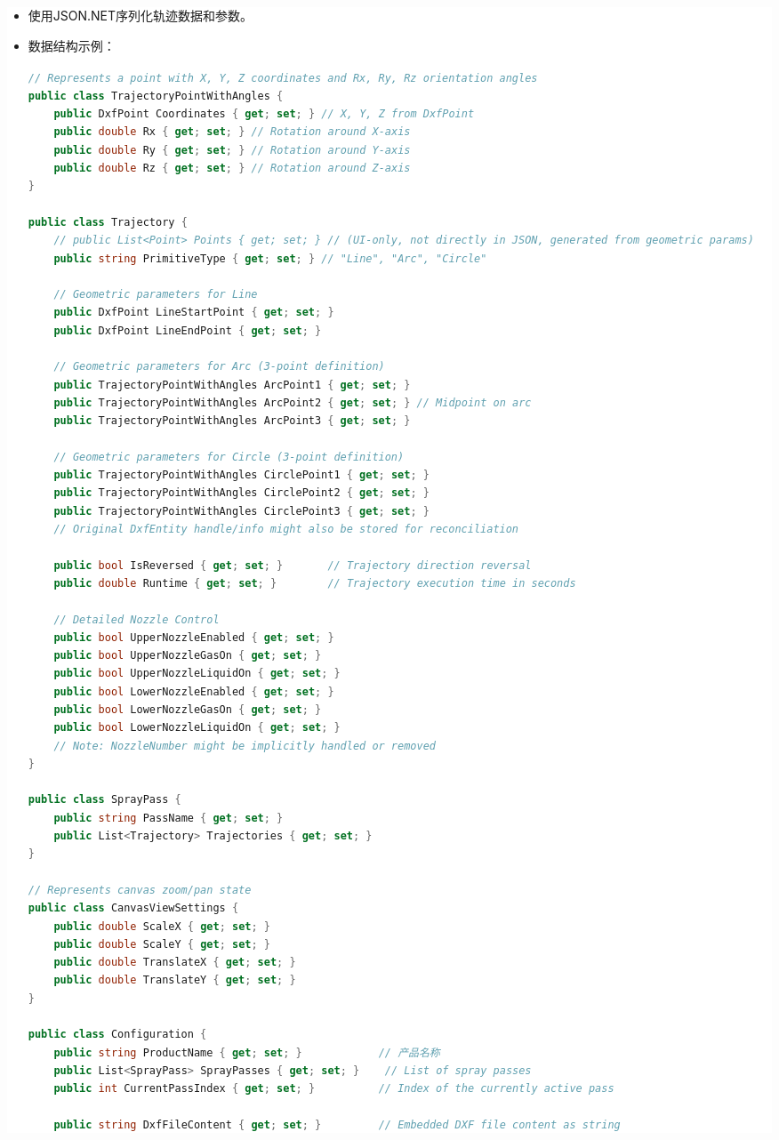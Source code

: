 - 使用JSON.NET序列化轨迹数据和参数。

- 数据结构示例：

  ```csharp
  // Represents a point with X, Y, Z coordinates and Rx, Ry, Rz orientation angles
  public class TrajectoryPointWithAngles {
      public DxfPoint Coordinates { get; set; } // X, Y, Z from DxfPoint
      public double Rx { get; set; } // Rotation around X-axis
      public double Ry { get; set; } // Rotation around Y-axis
      public double Rz { get; set; } // Rotation around Z-axis
  }

  public class Trajectory {
      // public List<Point> Points { get; set; } // (UI-only, not directly in JSON, generated from geometric params)
      public string PrimitiveType { get; set; } // "Line", "Arc", "Circle"

      // Geometric parameters for Line
      public DxfPoint LineStartPoint { get; set; }
      public DxfPoint LineEndPoint { get; set; }

      // Geometric parameters for Arc (3-point definition)
      public TrajectoryPointWithAngles ArcPoint1 { get; set; }
      public TrajectoryPointWithAngles ArcPoint2 { get; set; } // Midpoint on arc
      public TrajectoryPointWithAngles ArcPoint3 { get; set; }

      // Geometric parameters for Circle (3-point definition)
      public TrajectoryPointWithAngles CirclePoint1 { get; set; }
      public TrajectoryPointWithAngles CirclePoint2 { get; set; }
      public TrajectoryPointWithAngles CirclePoint3 { get; set; }
      // Original DxfEntity handle/info might also be stored for reconciliation

      public bool IsReversed { get; set; }       // Trajectory direction reversal
      public double Runtime { get; set; }        // Trajectory execution time in seconds

      // Detailed Nozzle Control
      public bool UpperNozzleEnabled { get; set; }
      public bool UpperNozzleGasOn { get; set; }
      public bool UpperNozzleLiquidOn { get; set; }
      public bool LowerNozzleEnabled { get; set; }
      public bool LowerNozzleGasOn { get; set; }
      public bool LowerNozzleLiquidOn { get; set; }
      // Note: NozzleNumber might be implicitly handled or removed
  }

  public class SprayPass {
      public string PassName { get; set; }
      public List<Trajectory> Trajectories { get; set; }
  }

  // Represents canvas zoom/pan state
  public class CanvasViewSettings {
      public double ScaleX { get; set; }
      public double ScaleY { get; set; }
      public double TranslateX { get; set; }
      public double TranslateY { get; set; }
  }

  public class Configuration {
      public string ProductName { get; set; }            // 产品名称
      public List<SprayPass> SprayPasses { get; set; }    // List of spray passes
      public int CurrentPassIndex { get; set; }          // Index of the currently active pass

      public string DxfFileContent { get; set; }         // Embedded DXF file content as string
  ```